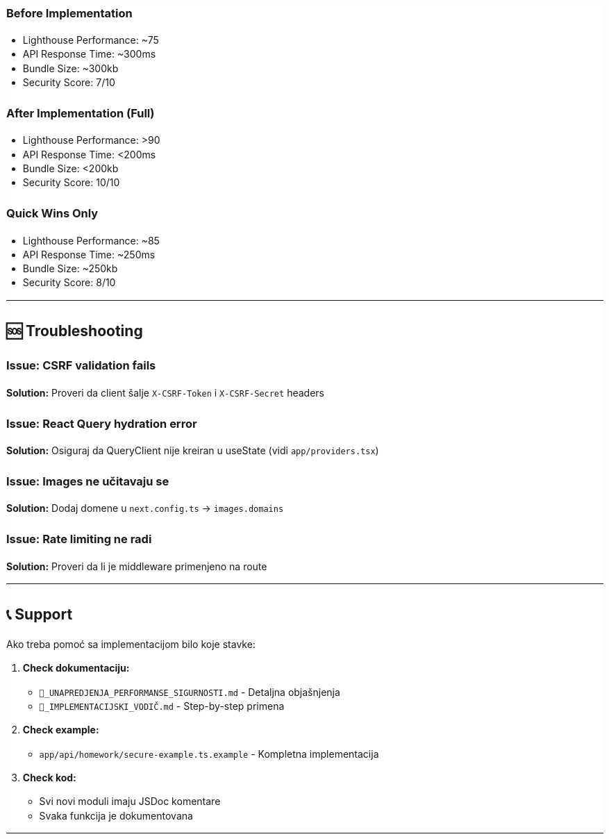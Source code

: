 ### Before Implementation
- Lighthouse Performance: ~75
- API Response Time: ~300ms
- Bundle Size: ~300kb
- Security Score: 7/10

### After Implementation (Full)
- Lighthouse Performance: >90
- API Response Time: <200ms
- Bundle Size: <200kb
- Security Score: 10/10

### Quick Wins Only
- Lighthouse Performance: ~85
- API Response Time: ~250ms
- Bundle Size: ~250kb
- Security Score: 8/10

---

## 🆘 Troubleshooting

### Issue: CSRF validation fails
**Solution:** Proveri da client šalje `X-CSRF-Token` i `X-CSRF-Secret` headers

### Issue: React Query hydration error
**Solution:** Osiguraj da QueryClient nije kreiran u useState (vidi `app/providers.tsx`)

### Issue: Images ne učitavaju se
**Solution:** Dodaj domene u `next.config.ts` → `images.domains`

### Issue: Rate limiting ne radi
**Solution:** Proveri da li je middleware primenjeno na route

---

## 📞 Support

Ako treba pomoć sa implementacijom bilo koje stavke:

1. **Check dokumentaciju:**
   - `🚀_UNAPREDJENJA_PERFORMANSE_SIGURNOSTI.md` - Detaljna objašnjenja
   - `📖_IMPLEMENTACIJSKI_VODIČ.md` - Step-by-step primena

2. **Check example:**
   - `app/api/homework/secure-example.ts.example` - Kompletna implementacija

3. **Check kod:**
   - Svi novi moduli imaju JSDoc komentare
   - Svaka funkcija je dokumentovana

---